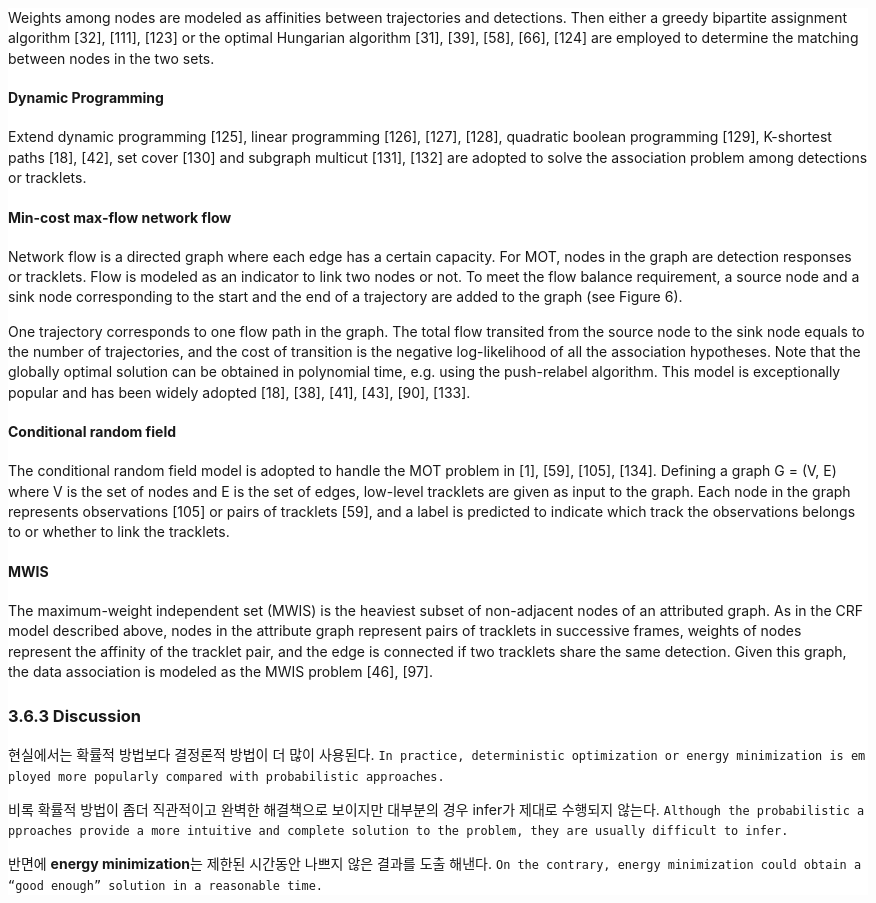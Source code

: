 Weights among nodes are modeled as affinities between trajectories and detections. Then either a greedy bipartite assignment algorithm [32], [111], [123] or the optimal Hungarian algorithm [31], [39], [58], [66], [124] are employed to determine the matching between nodes in the two sets.
  

#### Dynamic Programming

  Extend dynamic programming [125], linear programming [126], [127], [128], quadratic boolean programming [129], K-shortest paths [18], [42], set cover [130] and subgraph multicut [131], [132] are adopted to solve the association problem among detections or tracklets.

#### Min-cost max-flow network flow

  Network flow is a directed graph where each edge has a certain capacity. For MOT, nodes in the graph are detection responses or tracklets. Flow is modeled as an indicator to link two nodes or not. To meet the flow balance requirement, a source node and a sink node corresponding to the start and the end of a trajectory are added to the graph (see Figure 6). 
 
 One trajectory corresponds to one flow path in the graph. The total flow transited from the source node to the sink node equals to the number of trajectories, and the cost of transition is the negative log-likelihood of all the association hypotheses. Note that the globally optimal solution can be obtained in polynomial time, e.g. using the push-relabel algorithm. This model is exceptionally popular and has been widely adopted [18], [38], [41], [43], [90], [133].

#### Conditional random field

The conditional random field model is adopted to handle the MOT problem in [1], [59], [105], [134]. Defining a graph G = (V, E) where V is the set of nodes and E is the set of edges, low-level tracklets are given as input to the graph. Each node in the graph represents observations [105] or pairs of tracklets [59], and a label is predicted to indicate which track the observations belongs to or whether to link the tracklets.
  

#### MWIS

  The maximum-weight independent set (MWIS) is the heaviest subset of non-adjacent nodes of an attributed graph. As in the CRF model described above, nodes in the attribute graph represent pairs of tracklets in successive frames, weights of nodes represent the affinity of the tracklet pair, and the edge is connected if two tracklets share the same detection. Given this graph, the data association is modeled as the MWIS problem [46], [97].

  

  

### 3.6.3 Discussion

  

현실에서는 확률적 방법보다 결정론적 방법이 더 많이 사용된다. `In practice, deterministic optimization or energy minimization is employed more popularly compared with probabilistic approaches. `

  

비록 확률적 방법이 좀더 직관적이고 완벽한 해결책으로 보이지만 대부분의 경우 infer가 제대로 수행되지 않는다. `Although the probabilistic approaches provide a more intuitive and complete solution to the problem, they are usually difficult to infer. `

  

반면에 **energy minimization**는 제한된 시간동안 나쁘지 않은 결과를 도출 해낸다. `On the contrary, energy minimization could obtain a “good enough” solution in a reasonable time.`


